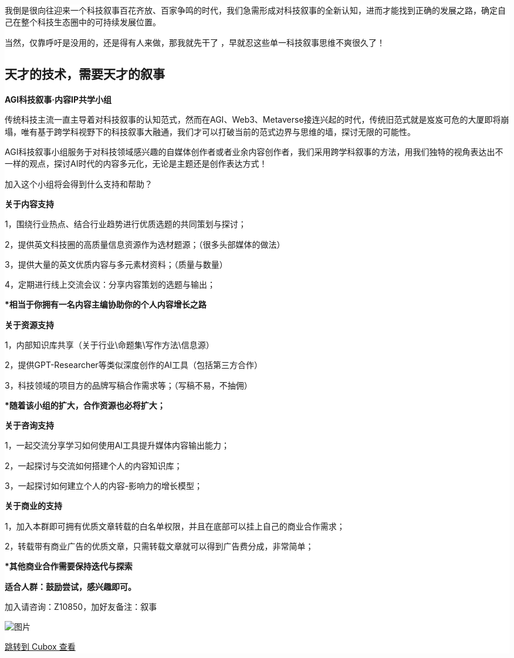 我倒是很向往迎来一个科技叙事百花齐放、百家争鸣的时代，我们急需形成对科技叙事的全新认知，进而才能找到正确的发展之路，确定自己在整个科技生态圈中的可持续发展位置。

当然，仅靠呼吁是没用的，还是得有人来做，那我就先干了 ，早就忍这些单一科技叙事思维不爽很久了！

**天才的技术，需要天才的叙事**
-----------------

**AGI科技叙事·内容IP共学小组**

传统科技主流一直主导着对科技叙事的认知范式，然而在AGI、Web3、Metaverse接连兴起的时代，传统旧范式就是岌岌可危的大厦即将崩塌，唯有基于跨学科视野下的科技叙事大融通，我们才可以打破当前的范式边界与思维的墙，探讨无限的可能性。

AGI科技叙事小组服务于对科技领域感兴趣的自媒体创作者或者业余内容创作者，我们采用跨学科叙事的方法，用我们独特的视角表达出不一样的观点，探讨AI时代的内容多元化，无论是主题还是创作表达方式！

加入这个小组将会得到什么支持和帮助？

**关于内容支持**

1，围绕行业热点、结合行业趋势进行优质选题的共同策划与探讨；

2，提供英文科技圈的高质量信息资源作为选材题源；（很多头部媒体的做法）

3，提供大量的英文优质内容与多元素材资料；（质量与数量）

4，定期进行线上交流会议：分享内容策划的选题与输出；

**\*相当于你拥有一名内容主编协助你的个人内容增长之路**

**关于资源支持**

1，内部知识库共享（关于行业\\命题集\\写作方法\\信息源）

2，提供GPT-Researcher等类似深度创作的AI工具（包括第三方合作）

3，科技领域的项目方的品牌写稿合作需求等；（写稿不易，不抽佣）

**\*随着该小组的扩大，合作资源也必将扩大；**

**关于咨询支持**

1，一起交流分享学习如何使用AI工具提升媒体内容输出能力；

2，一起探讨与交流如何搭建个人的内容知识库；

3，一起探讨如何建立个人的内容-影响力的增长模型；

**关于商业的支持**

1，加入本群即可拥有优质文章转载的白名单权限，并且在底部可以挂上自己的商业合作需求；

2，转载带有商业广告的优质文章，只需转载文章就可以得到广告费分成，非常简单；

**\*其他商业合作需要保持迭代与探索**

**适合人群：鼓励尝试，感兴趣即可。**

加入请咨询：Z10850，加好友备注：叙事

![图片](https://image.cubox.pro/cardImg/2023111615325129349/77807.jpg?imageMogr2/quality/90/ignore-error/1)

[跳转到 Cubox 查看](https://cubox.pro/my/card?id=7124731574272132985)
